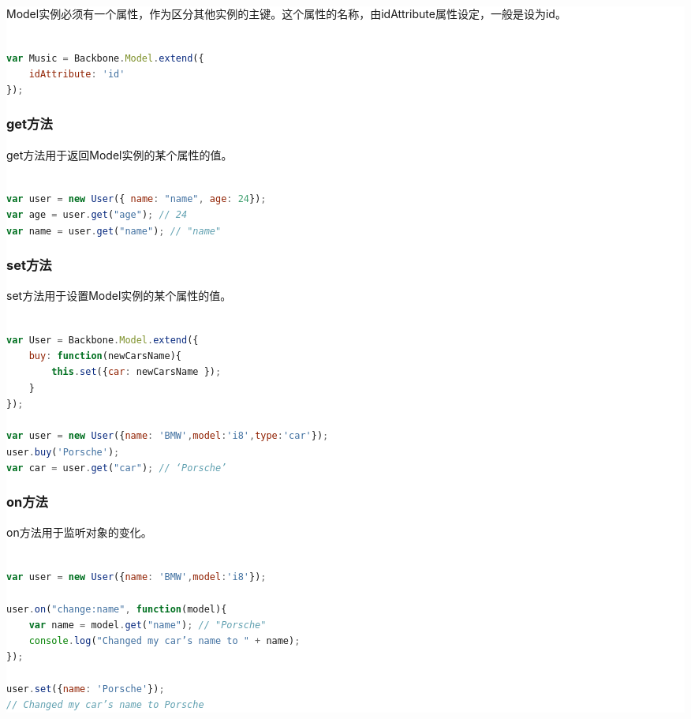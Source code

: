 Model实例必须有一个属性，作为区分其他实例的主键。这个属性的名称，由idAttribute属性设定，一般是设为id。

```javascript

var Music = Backbone.Model.extend({ 
    idAttribute: 'id'
});

```

### get方法

get方法用于返回Model实例的某个属性的值。

```javascript

var user = new User({ name: "name", age: 24});
var age = user.get("age"); // 24
var name = user.get("name"); // "name"

```

### set方法

set方法用于设置Model实例的某个属性的值。

```javascript

var User = Backbone.Model.extend({
    buy: function(newCarsName){
        this.set({car: newCarsName });
    }
});

var user = new User({name: 'BMW',model:'i8',type:'car'});
user.buy('Porsche');
var car = user.get("car"); // ‘Porsche’

```

### on方法

on方法用于监听对象的变化。

```javascript

var user = new User({name: 'BMW',model:'i8'});

user.on("change:name", function(model){
    var name = model.get("name"); // "Porsche"
    console.log("Changed my car’s name to " + name);
});

user.set({name: 'Porsche'}); 
// Changed my car’s name to Porsche

```
